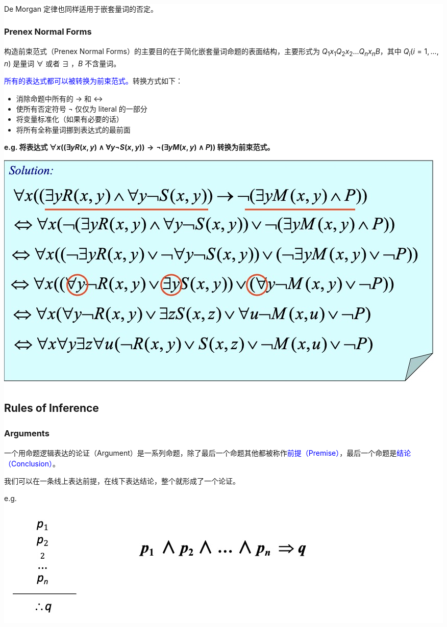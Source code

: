 De Morgan 定律也同样适用于嵌套量词的否定。

### Prenex Normal Forms

构造前束范式（Prenex Normal Forms）的主要目的在于简化嵌套量词命题的表面结构，主要形式为 $Q_1x_1Q_2x_2...Q_nx_nB$，其中 $Q_i(i=1,...,n)$ 是量词 $\forall$ 或者 $\exists$ ，$B$ 不含量词。

<font color=blue>所有的表达式都可以被转换为前束范式。</font>转换方式如下：

- 消除命题中所有的 $\rightarrow$ 和 $\leftrightarrow$
- 使所有否定符号 $\neg$ 仅仅为 literal 的一部分
- 将变量标准化（如果有必要的话）
- 将所有全称量词挪到表达式的最前面

**e.g. 将表达式 $\forall x ((\exists y R(x,y) \land \forall y \neg S(x,y)) \rightarrow \neg (\exists y M(x,y) \land P))$ 转换为前束范式。**

![image-20240309153951399](../../../assets/image-20240309153951399.png)

## Rules of Inference

### Arguments

一个用命题逻辑表达的论证（Argument）是一系列命题，除了最后一个命题其他都被称作<font color=blue>前提（Premise）</font>，最后一个命题是<font color=blue>结论（Conclusion）</font>。

我们可以在一条线上表达前提，在线下表达结论，整个就形成了一个论证。

e.g.

![image-20240312084520507](../../../assets/image-20240312084520507.png)
